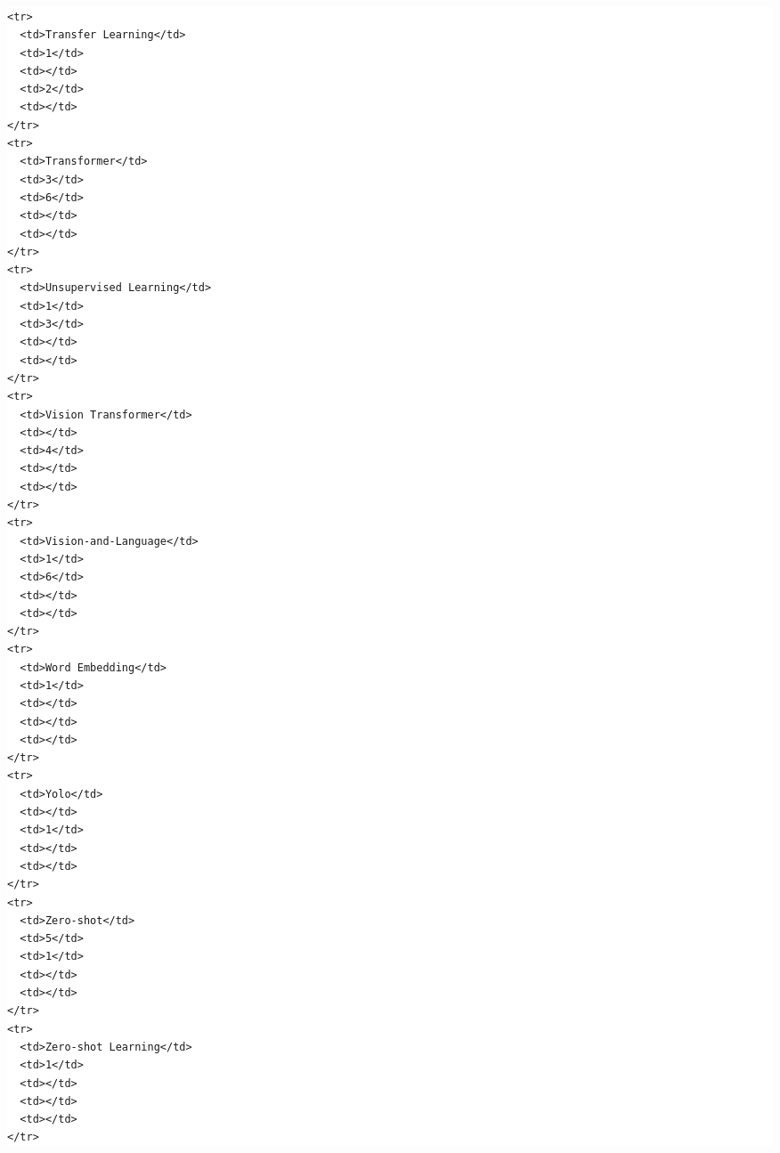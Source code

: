     <tr>
      <td>Transfer Learning</td>
      <td>1</td>
      <td></td>
      <td>2</td>
      <td></td>
    </tr>
    <tr>
      <td>Transformer</td>
      <td>3</td>
      <td>6</td>
      <td></td>
      <td></td>
    </tr>
    <tr>
      <td>Unsupervised Learning</td>
      <td>1</td>
      <td>3</td>
      <td></td>
      <td></td>
    </tr>
    <tr>
      <td>Vision Transformer</td>
      <td></td>
      <td>4</td>
      <td></td>
      <td></td>
    </tr>
    <tr>
      <td>Vision-and-Language</td>
      <td>1</td>
      <td>6</td>
      <td></td>
      <td></td>
    </tr>
    <tr>
      <td>Word Embedding</td>
      <td>1</td>
      <td></td>
      <td></td>
      <td></td>
    </tr>
    <tr>
      <td>Yolo</td>
      <td></td>
      <td>1</td>
      <td></td>
      <td></td>
    </tr>
    <tr>
      <td>Zero-shot</td>
      <td>5</td>
      <td>1</td>
      <td></td>
      <td></td>
    </tr>
    <tr>
      <td>Zero-shot Learning</td>
      <td>1</td>
      <td></td>
      <td></td>
      <td></td>
    </tr>
  </tbody>